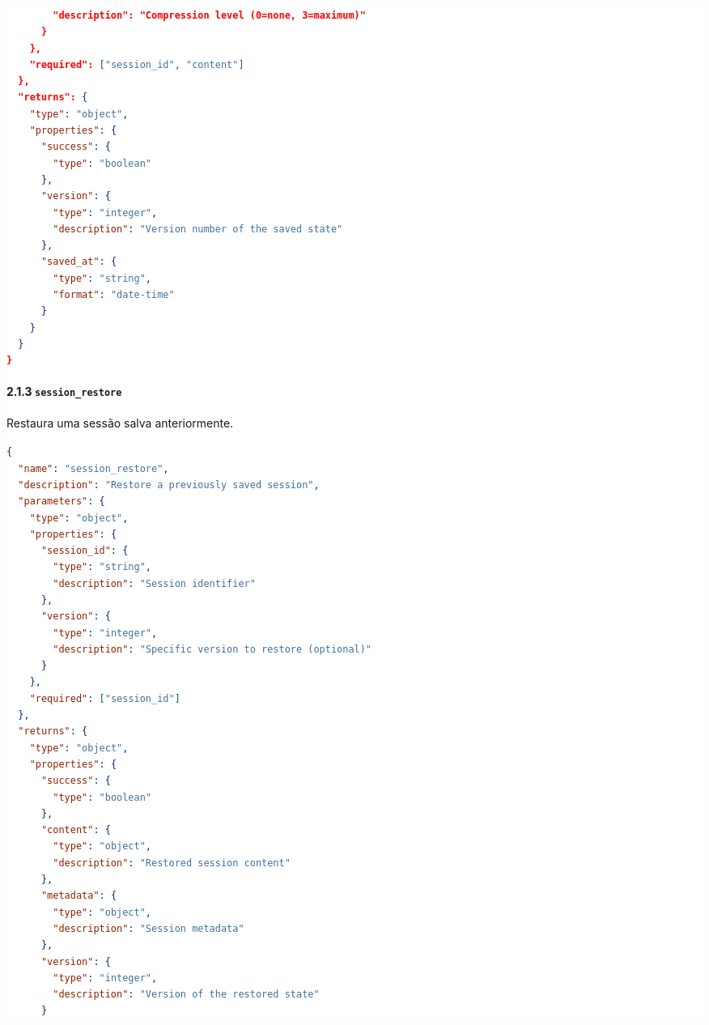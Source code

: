 ```json
        "description": "Compression level (0=none, 3=maximum)"
      }
    },
    "required": ["session_id", "content"]
  },
  "returns": {
    "type": "object",
    "properties": {
      "success": {
        "type": "boolean"
      },
      "version": {
        "type": "integer",
        "description": "Version number of the saved state"
      },
      "saved_at": {
        "type": "string",
        "format": "date-time"
      }
    }
  }
}
```

#### 2.1.3 `session_restore`

Restaura uma sessão salva anteriormente.

```json
{
  "name": "session_restore",
  "description": "Restore a previously saved session",
  "parameters": {
    "type": "object",
    "properties": {
      "session_id": {
        "type": "string",
        "description": "Session identifier"
      },
      "version": {
        "type": "integer",
        "description": "Specific version to restore (optional)"
      }
    },
    "required": ["session_id"]
  },
  "returns": {
    "type": "object",
    "properties": {
      "success": {
        "type": "boolean"
      },
      "content": {
        "type": "object",
        "description": "Restored session content"
      },
      "metadata": {
        "type": "object",
        "description": "Session metadata"
      },
      "version": {
        "type": "integer",
        "description": "Version of the restored state"
      }
```